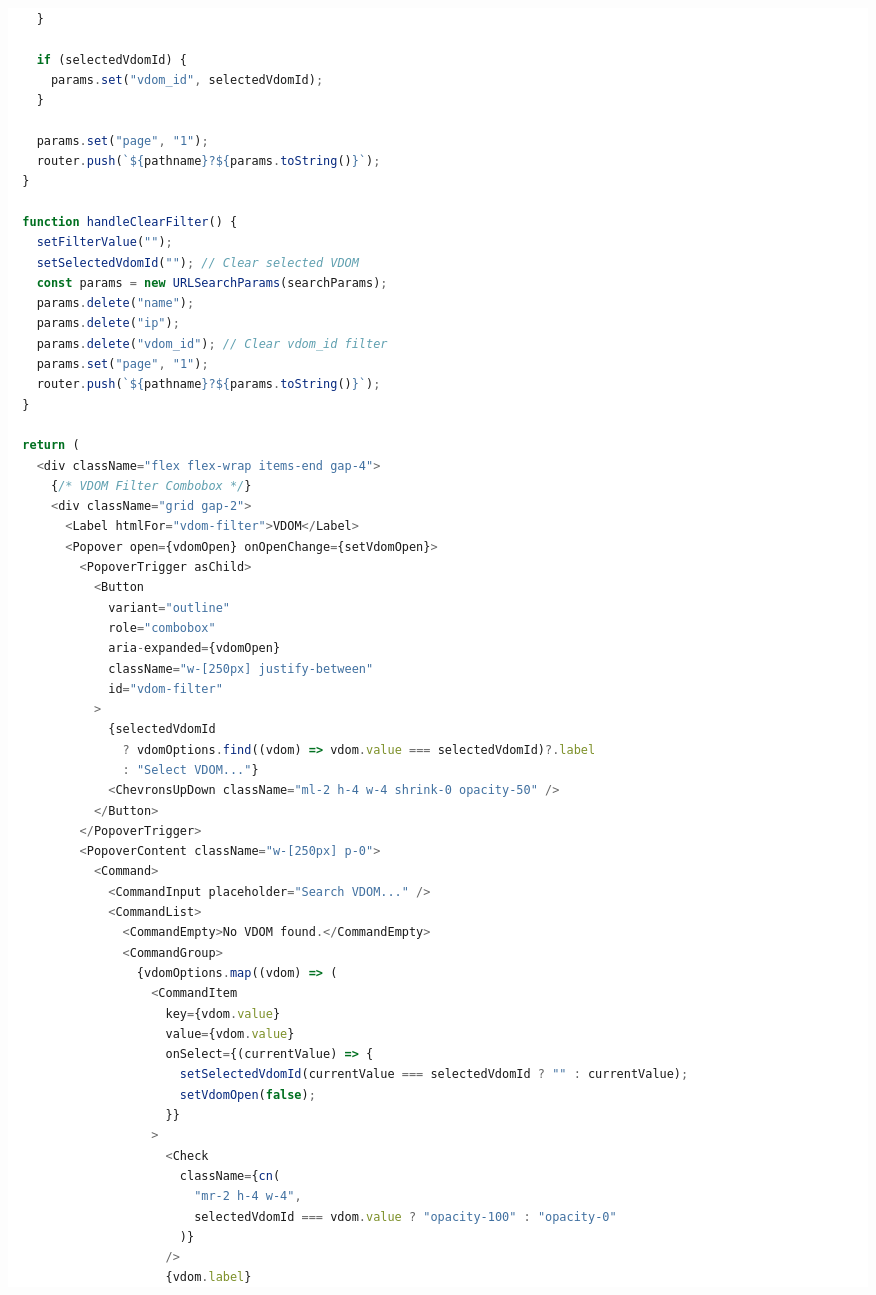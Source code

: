 ```typescript
    }

    if (selectedVdomId) {
      params.set("vdom_id", selectedVdomId);
    }
    
    params.set("page", "1");
    router.push(`${pathname}?${params.toString()}`);
  }
  
  function handleClearFilter() {
    setFilterValue("");
    setSelectedVdomId(""); // Clear selected VDOM
    const params = new URLSearchParams(searchParams);
    params.delete("name");
    params.delete("ip");
    params.delete("vdom_id"); // Clear vdom_id filter
    params.set("page", "1");
    router.push(`${pathname}?${params.toString()}`);
  }

  return (
    <div className="flex flex-wrap items-end gap-4">
      {/* VDOM Filter Combobox */}
      <div className="grid gap-2">
        <Label htmlFor="vdom-filter">VDOM</Label>
        <Popover open={vdomOpen} onOpenChange={setVdomOpen}>
          <PopoverTrigger asChild>
            <Button
              variant="outline"
              role="combobox"
              aria-expanded={vdomOpen}
              className="w-[250px] justify-between"
              id="vdom-filter"
            >
              {selectedVdomId
                ? vdomOptions.find((vdom) => vdom.value === selectedVdomId)?.label
                : "Select VDOM..."}
              <ChevronsUpDown className="ml-2 h-4 w-4 shrink-0 opacity-50" />
            </Button>
          </PopoverTrigger>
          <PopoverContent className="w-[250px] p-0">
            <Command>
              <CommandInput placeholder="Search VDOM..." />
              <CommandList>
                <CommandEmpty>No VDOM found.</CommandEmpty>
                <CommandGroup>
                  {vdomOptions.map((vdom) => (
                    <CommandItem
                      key={vdom.value}
                      value={vdom.value}
                      onSelect={(currentValue) => {
                        setSelectedVdomId(currentValue === selectedVdomId ? "" : currentValue);
                        setVdomOpen(false);
                      }}
                    >
                      <Check
                        className={cn(
                          "mr-2 h-4 w-4",
                          selectedVdomId === vdom.value ? "opacity-100" : "opacity-0"
                        )}
                      />
                      {vdom.label}
```
